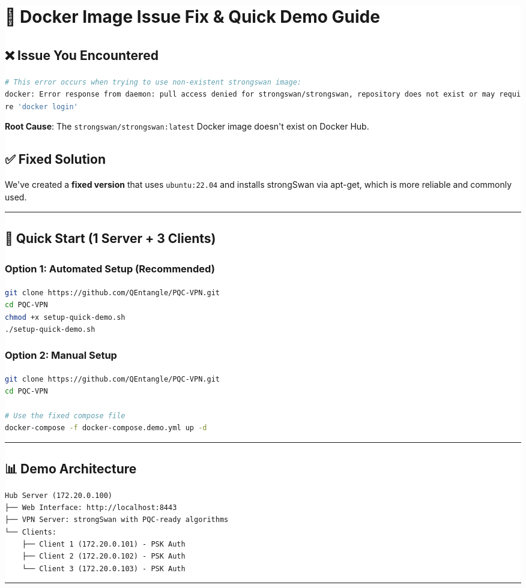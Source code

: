 # 🔧 Docker Image Issue Fix & Quick Demo Guide

## ❌ Issue You Encountered

```bash
# This error occurs when trying to use non-existent strongswan image:
docker: Error response from daemon: pull access denied for strongswan/strongswan, repository does not exist or may require 'docker login'
```

**Root Cause**: The `strongswan/strongswan:latest` Docker image doesn't exist on Docker Hub.

## ✅ Fixed Solution

We've created a **fixed version** that uses `ubuntu:22.04` and installs strongSwan via apt-get, which is more reliable and commonly used.

---

## 🚀 Quick Start (1 Server + 3 Clients)

### Option 1: Automated Setup (Recommended)
```bash
git clone https://github.com/QEntangle/PQC-VPN.git
cd PQC-VPN
chmod +x setup-quick-demo.sh
./setup-quick-demo.sh
```

### Option 2: Manual Setup
```bash
git clone https://github.com/QEntangle/PQC-VPN.git
cd PQC-VPN

# Use the fixed compose file
docker-compose -f docker-compose.demo.yml up -d
```

---

## 📊 Demo Architecture

```
Hub Server (172.20.0.100)
├── Web Interface: http://localhost:8443
├── VPN Server: strongSwan with PQC-ready algorithms
└── Clients:
    ├── Client 1 (172.20.0.101) - PSK Auth
    ├── Client 2 (172.20.0.102) - PSK Auth  
    └── Client 3 (172.20.0.103) - PSK Auth
```

---